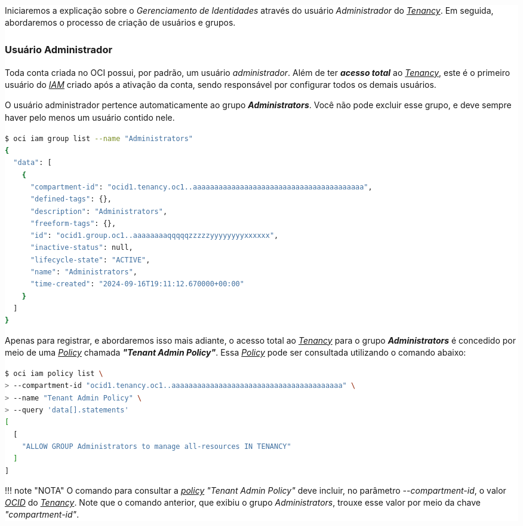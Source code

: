 Iniciaremos a explicação sobre o _Gerenciamento de Identidades_ através do usuário _Administrador_ do _[Tenancy](../capitulo-1/definicoes-nist.md#resource-pooling-agrupamento-de-recursos)_. Em seguida, abordaremos o processo de criação de usuários e grupos.

### **Usuário Administrador**

Toda conta criada no OCI possui, por padrão, um usuário _administrador_. Além de ter **_acesso total_** ao _[Tenancy](../capitulo-1/definicoes-nist.md#resource-pooling-agrupamento-de-recursos)_, este é o primeiro usuário do _[IAM](https://docs.oracle.com/pt-br/iaas/Content/Identity/getstarted/identity-domains.htm)_ criado após a ativação da conta, sendo responsável por configurar todos os demais usuários.

O usuário administrador pertence automaticamente ao grupo **_Administrators_**. Você não pode excluir esse grupo, e deve sempre haver pelo menos um usuário contido nele. 

```bash linenums="1"
$ oci iam group list --name "Administrators"
{
  "data": [
    {
      "compartment-id": "ocid1.tenancy.oc1..aaaaaaaaaaaaaaaaaaaaaaaaaaaaaaaaaaaaaaaa",
      "defined-tags": {},
      "description": "Administrators",
      "freeform-tags": {},
      "id": "ocid1.group.oc1..aaaaaaaaqqqqqzzzzzyyyyyyyyxxxxxx",
      "inactive-status": null,
      "lifecycle-state": "ACTIVE",
      "name": "Administrators",
      "time-created": "2024-09-16T19:11:12.670000+00:00"
    }
  ]
}
```

Apenas para registrar, e abordaremos isso mais adiante, o acesso total ao _[Tenancy](../capitulo-1/definicoes-nist.md#resource-pooling-agrupamento-de-recursos)_ para o grupo **_Administrators_** é concedido por meio de uma _[Policy](https://docs.oracle.com/pt-br/iaas/Content/Identity/policieshow/Policy_Basics.htm#top)_ chamada **_"Tenant Admin Policy"_**. Essa _[Policy](https://docs.oracle.com/pt-br/iaas/Content/Identity/policieshow/Policy_Basics.htm#top)_ pode ser consultada utilizando o comando abaixo:

```bash linenums="1"
$ oci iam policy list \
> --compartment-id "ocid1.tenancy.oc1..aaaaaaaaaaaaaaaaaaaaaaaaaaaaaaaaaaaaaaaa" \
> --name "Tenant Admin Policy" \
> --query 'data[].statements'
[
  [
    "ALLOW GROUP Administrators to manage all-resources IN TENANCY"
  ]
]
```

!!! note "NOTA"
    O comando para consultar a _[policy](https://docs.oracle.com/pt-br/iaas/Content/Identity/policieshow/Policy_Basics.htm#top)_ _"Tenant Admin Policy"_ deve incluir, no parâmetro _--compartment-id_, o valor _[OCID](./gerenciando-o-oci-atraves-do-oci-cli.md#251-oracle-cloud-identifier-ocid)_ do _[Tenancy](../capitulo-1/definicoes-nist.md#resource-pooling-agrupamento-de-recursos)_. Note que o comando anterior, que exibiu o grupo _Administrators_, trouxe esse valor por meio da chave _"compartment-id"_.
